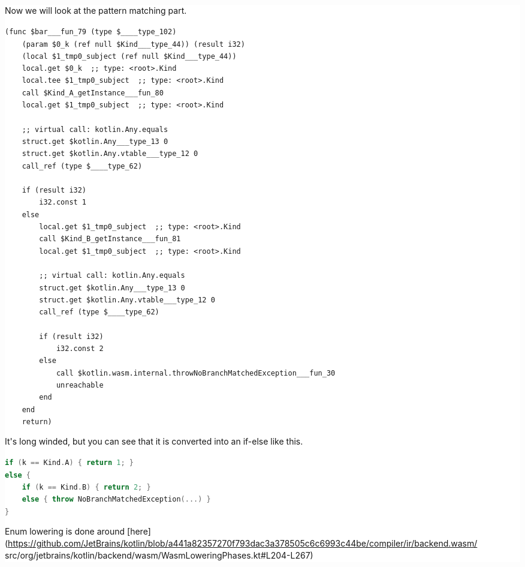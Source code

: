Now we will look at the pattern matching part.


```wasm
(func $bar___fun_79 (type $____type_102)
    (param $0_k (ref null $Kind___type_44)) (result i32)
    (local $1_tmp0_subject (ref null $Kind___type_44))
    local.get $0_k  ;; type: <root>.Kind
    local.tee $1_tmp0_subject  ;; type: <root>.Kind
    call $Kind_A_getInstance___fun_80
    local.get $1_tmp0_subject  ;; type: <root>.Kind
    
    ;; virtual call: kotlin.Any.equals
    struct.get $kotlin.Any___type_13 0
    struct.get $kotlin.Any.vtable___type_12 0
    call_ref (type $____type_62)
    
    if (result i32)
        i32.const 1
    else
        local.get $1_tmp0_subject  ;; type: <root>.Kind
        call $Kind_B_getInstance___fun_81
        local.get $1_tmp0_subject  ;; type: <root>.Kind
        
        ;; virtual call: kotlin.Any.equals
        struct.get $kotlin.Any___type_13 0
        struct.get $kotlin.Any.vtable___type_12 0
        call_ref (type $____type_62)
        
        if (result i32)
            i32.const 2
        else
            call $kotlin.wasm.internal.throwNoBranchMatchedException___fun_30
            unreachable
        end
    end
    return)
```


It's long winded, but you can see that it is converted into an if-else like this.


```kotlin
if (k == Kind.A) { return 1; }
else {
    if (k == Kind.B) { return 2; }
    else { throw NoBranchMatchedException(...) }
}
```


Enum lowering is done around [here](https://github.com/JetBrains/kotlin/blob/a441a82357270f793dac3a378505c6c6993c44be/compiler/ir/backend.wasm/ src/org/jetbrains/kotlin/backend/wasm/WasmLoweringPhases.kt#L204-L267)
